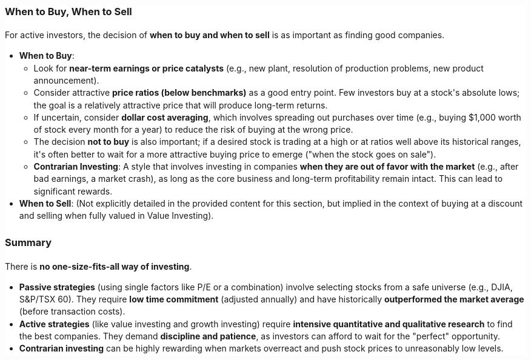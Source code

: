 ### When to Buy, When to Sell

For active investors, the decision of **when to buy and when to sell** is as important as finding good companies.

- **When to Buy**:
    - Look for **near-term earnings or price catalysts** (e.g., new plant, resolution of production problems, new product announcement).
    - Consider attractive **price ratios (below benchmarks)** as a good entry point. Few investors buy at a stock's absolute lows; the goal is a relatively attractive price that will produce long-term returns.
    - If uncertain, consider **dollar cost averaging**, which involves spreading out purchases over time (e.g., buying $1,000 worth of stock every month for a year) to reduce the risk of buying at the wrong price.
    - The decision **not to buy** is also important; if a desired stock is trading at a high or at ratios well above its historical ranges, it's often better to wait for a more attractive buying price to emerge ("when the stock goes on sale").
    - **Contrarian Investing**: A style that involves investing in companies **when they are out of favor with the market** (e.g., after bad earnings, a market crash), as long as the core business and long-term profitability remain intact. This can lead to significant rewards.
- **When to Sell**: (Not explicitly detailed in the provided content for this section, but implied in the context of buying at a discount and selling when fully valued in Value Investing).

### Summary

There is **no one-size-fits-all way of investing**.

- **Passive strategies** (using single factors like P/E or a combination) involve selecting stocks from a safe universe (e.g., DJIA, S&P/TSX 60). They require **low time commitment** (adjusted annually) and have historically **outperformed the market average** (before transaction costs).
- **Active strategies** (like value investing and growth investing) require **intensive quantitative and qualitative research** to find the best companies. They demand **discipline and patience**, as investors can afford to wait for the "perfect" opportunity.
- **Contrarian investing** can be highly rewarding when markets overreact and push stock prices to unreasonably low levels. 